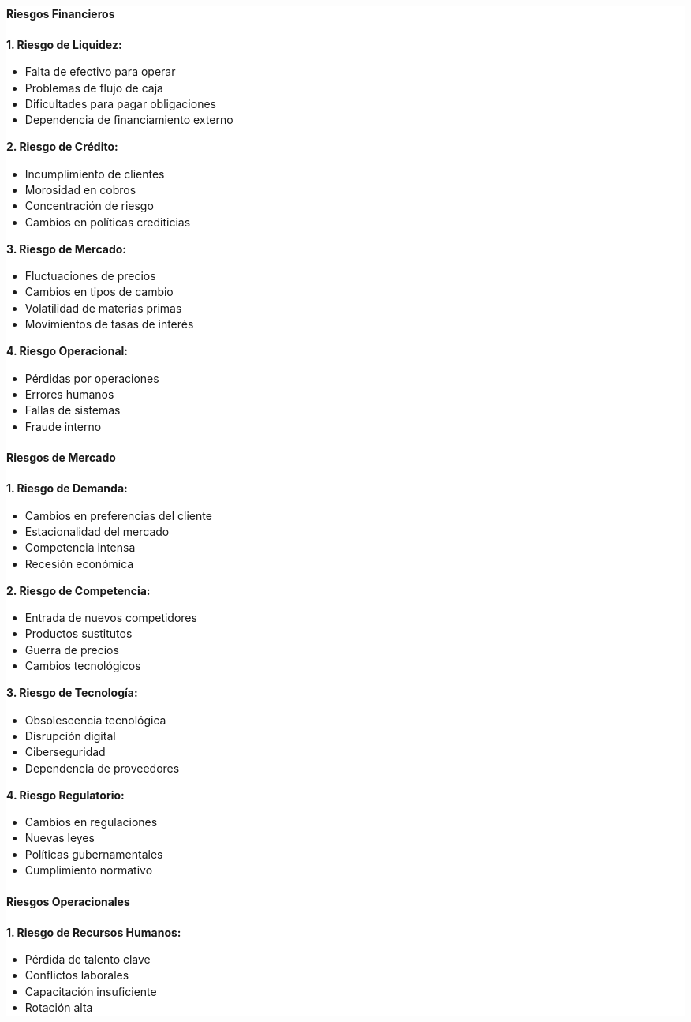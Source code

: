 #### Riesgos Financieros

**1. Riesgo de Liquidez:**
- Falta de efectivo para operar
- Problemas de flujo de caja
- Dificultades para pagar obligaciones
- Dependencia de financiamiento externo

**2. Riesgo de Crédito:**
- Incumplimiento de clientes
- Morosidad en cobros
- Concentración de riesgo
- Cambios en políticas crediticias

**3. Riesgo de Mercado:**
- Fluctuaciones de precios
- Cambios en tipos de cambio
- Volatilidad de materias primas
- Movimientos de tasas de interés

**4. Riesgo Operacional:**
- Pérdidas por operaciones
- Errores humanos
- Fallas de sistemas
- Fraude interno

#### Riesgos de Mercado

**1. Riesgo de Demanda:**
- Cambios en preferencias del cliente
- Estacionalidad del mercado
- Competencia intensa
- Recesión económica

**2. Riesgo de Competencia:**
- Entrada de nuevos competidores
- Productos sustitutos
- Guerra de precios
- Cambios tecnológicos

**3. Riesgo de Tecnología:**
- Obsolescencia tecnológica
- Disrupción digital
- Ciberseguridad
- Dependencia de proveedores

**4. Riesgo Regulatorio:**
- Cambios en regulaciones
- Nuevas leyes
- Políticas gubernamentales
- Cumplimiento normativo

#### Riesgos Operacionales

**1. Riesgo de Recursos Humanos:**
- Pérdida de talento clave
- Conflictos laborales
- Capacitación insuficiente
- Rotación alta
